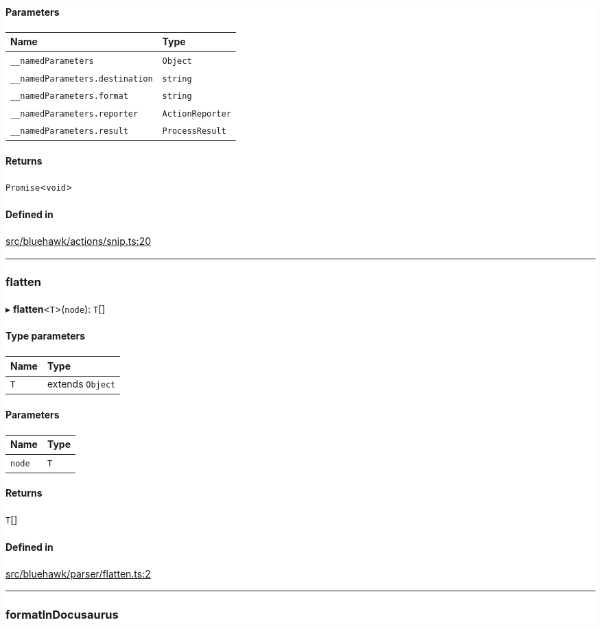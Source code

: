 #### Parameters

| Name | Type |
| :------ | :------ |
| `__namedParameters` | `Object` |
| `__namedParameters.destination` | `string` |
| `__namedParameters.format` | `string` |
| `__namedParameters.reporter` | `ActionReporter` |
| `__namedParameters.result` | `ProcessResult` |

#### Returns

`Promise`<`void`\>

#### Defined in

[src/bluehawk/actions/snip.ts:20](https://github.com/dacharyc/Bluehawk/blob/2b37a07/src/bluehawk/actions/snip.ts#L20)

___

### flatten

▸ **flatten**<`T`\>(`node`): `T`[]

#### Type parameters

| Name | Type |
| :------ | :------ |
| `T` | extends `Object` |

#### Parameters

| Name | Type |
| :------ | :------ |
| `node` | `T` |

#### Returns

`T`[]

#### Defined in

[src/bluehawk/parser/flatten.ts:2](https://github.com/dacharyc/Bluehawk/blob/2b37a07/src/bluehawk/parser/flatten.ts#L2)

___

### formatInDocusaurus
